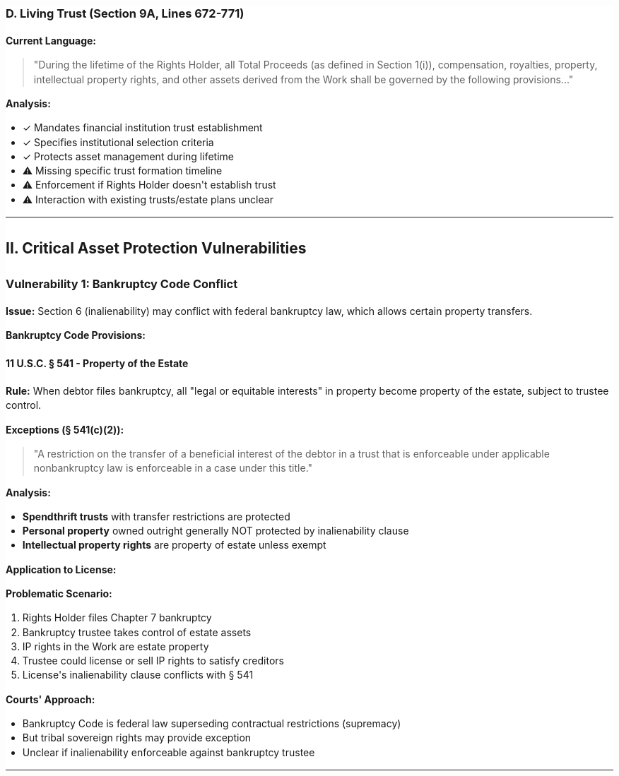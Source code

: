 ### D. Living Trust (Section 9A, Lines 672-771)

**Current Language:**
> "During the lifetime of the Rights Holder, all Total Proceeds (as defined in Section 1(i)), compensation, royalties, property, intellectual property rights, and other assets derived from the Work shall be governed by the following provisions..."

**Analysis:**
- ✓ Mandates financial institution trust establishment
- ✓ Specifies institutional selection criteria
- ✓ Protects asset management during lifetime
- ⚠ Missing specific trust formation timeline
- ⚠ Enforcement if Rights Holder doesn't establish trust
- ⚠ Interaction with existing trusts/estate plans unclear

---

## II. Critical Asset Protection Vulnerabilities

### Vulnerability 1: Bankruptcy Code Conflict

**Issue:** Section 6 (inalienability) may conflict with federal bankruptcy law, which allows certain property transfers.

**Bankruptcy Code Provisions:**

#### 11 U.S.C. § 541 - Property of the Estate

**Rule:**
When debtor files bankruptcy, all "legal or equitable interests" in property become property of the estate, subject to trustee control.

**Exceptions (§ 541(c)(2)):**
> "A restriction on the transfer of a beneficial interest of the debtor in a trust that is enforceable under applicable nonbankruptcy law is enforceable in a case under this title."

**Analysis:**
- **Spendthrift trusts** with transfer restrictions are protected
- **Personal property** owned outright generally NOT protected by inalienability clause
- **Intellectual property rights** are property of estate unless exempt

**Application to License:**

**Problematic Scenario:**
1. Rights Holder files Chapter 7 bankruptcy
2. Bankruptcy trustee takes control of estate assets
3. IP rights in the Work are estate property
4. Trustee could license or sell IP rights to satisfy creditors
5. License's inalienability clause conflicts with § 541

**Courts' Approach:**
- Bankruptcy Code is federal law superseding contractual restrictions (supremacy)
- But tribal sovereign rights may provide exception
- Unclear if inalienability enforceable against bankruptcy trustee

---